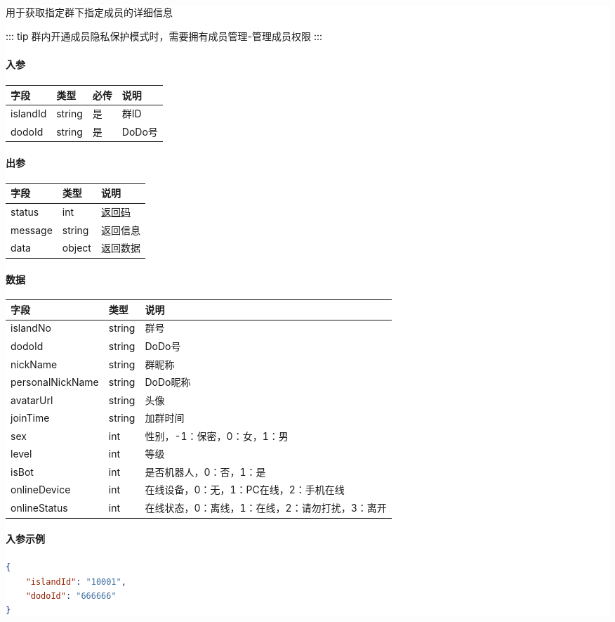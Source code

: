 用于获取指定群下指定成员的详细信息

::: tip
群内开通成员隐私保护模式时，需要拥有成员管理-管理成员权限
:::

#### 入参

|字段|类型|必传|说明|
|:---------------|:-----|:-----|:---------------|
|islandId|string|是|群ID|
|dodoId|string|是|DoDo号|

#### 出参

|字段|类型|说明|
|:---------------|:-----|:---------------|
|status|int|[返回码](../start/status.md)|
|message|string|返回信息|
|data|object|返回数据|

#### 数据

|字段|类型|说明|
|:---------------|:-----|:---------------|
|islandNo|string|群号|
|dodoId|string|DoDo号|
|nickName|string|群昵称|
|personalNickName|string|DoDo昵称|
|avatarUrl|string|头像|
|joinTime|string|加群时间|
|sex|int|性别，-1：保密，0：女，1：男|
|level|int|等级|
|isBot|int|是否机器人，0：否，1：是|
|onlineDevice|int|在线设备，0：无，1：PC在线，2：手机在线|
|onlineStatus|int|在线状态，0：离线，1：在线，2：请勿打扰，3：离开|

#### 入参示例

```json
{
    "islandId": "10001",
    "dodoId": "666666"
}
```
